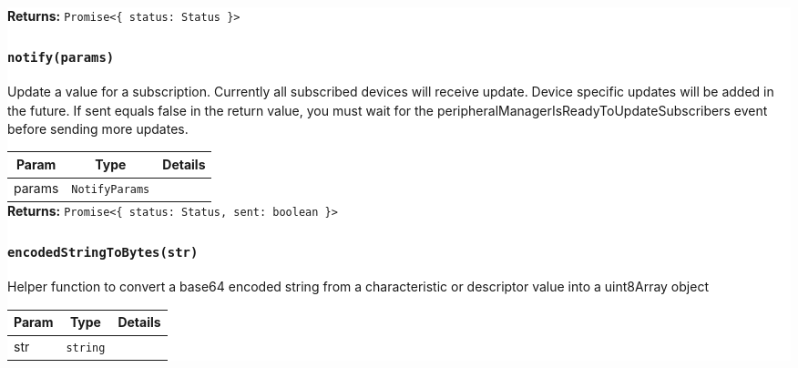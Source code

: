 <div class="return-value" markdown="1">
  <i class="icon ion-arrow-return-left"></i>
  <b>Returns:</b> <code>Promise&lt;{ status: Status }&gt;</code> 
</div><h3><a class="anchor" name="notify" href="#notify"></a><code>notify(params)</code></h3>




Update a value for a subscription. Currently all subscribed devices will receive update.
Device specific updates will be added in the future.
If sent equals false in the return value, you must wait for the peripheralManagerIsReadyToUpdateSubscribers event before sending more updates.
<table class="table param-table" style="margin:0;">
  <thead>
  <tr>
    <th>Param</th>
    <th>Type</th>
    <th>Details</th>
  </tr>
  </thead>
  <tbody>
  <tr>
    <td>
      params</td>
    <td>
      <code>NotifyParams</code>
    </td>
    <td>
      </td>
  </tr>
  </tbody>
</table>

<div class="return-value" markdown="1">
  <i class="icon ion-arrow-return-left"></i>
  <b>Returns:</b> <code>Promise&lt;{ status: Status, sent: boolean }&gt;</code> 
</div><h3><a class="anchor" name="encodedStringToBytes" href="#encodedStringToBytes"></a><code>encodedStringToBytes(str)</code></h3>




Helper function to convert a base64 encoded string from a characteristic or descriptor value into a uint8Array object
<table class="table param-table" style="margin:0;">
  <thead>
  <tr>
    <th>Param</th>
    <th>Type</th>
    <th>Details</th>
  </tr>
  </thead>
  <tbody>
  <tr>
    <td>
      str</td>
    <td>
      <code>string</code>
    </td>
    <td>
      </td>
  </tr>
  </tbody>
</table>
